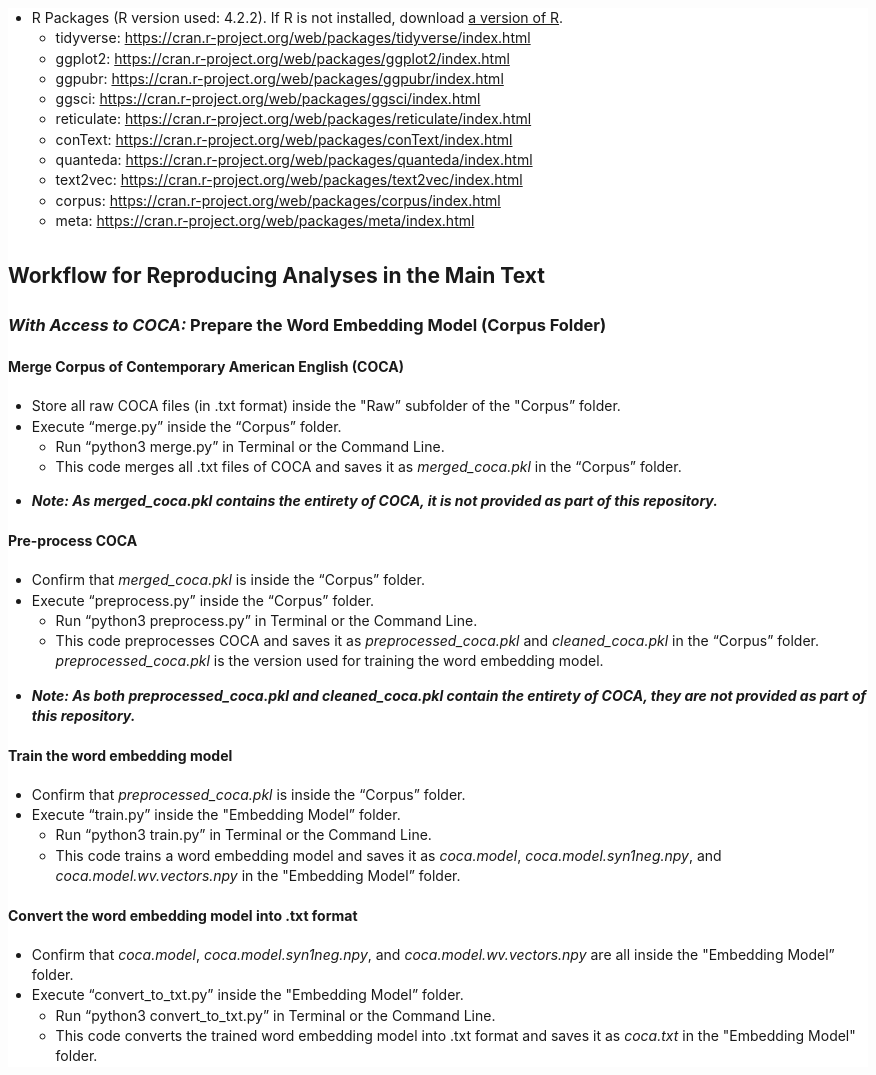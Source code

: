 - R Packages (R version used: 4.2.2). If R is not installed, download [a version of R](https://cran.r-project.org/).
   - tidyverse: https://cran.r-project.org/web/packages/tidyverse/index.html
   - ggplot2: https://cran.r-project.org/web/packages/ggplot2/index.html
   - ggpubr: https://cran.r-project.org/web/packages/ggpubr/index.html
   - ggsci: https://cran.r-project.org/web/packages/ggsci/index.html
   - reticulate: https://cran.r-project.org/web/packages/reticulate/index.html
   - conText: https://cran.r-project.org/web/packages/conText/index.html
   - quanteda: https://cran.r-project.org/web/packages/quanteda/index.html
   - text2vec: https://cran.r-project.org/web/packages/text2vec/index.html
   - corpus: https://cran.r-project.org/web/packages/corpus/index.html
   - meta: https://cran.r-project.org/web/packages/meta/index.html

## Workflow for Reproducing Analyses in the Main Text

### *With Access to COCA:* Prepare the Word Embedding Model (Corpus Folder)
#### **Merge Corpus of Contemporary American English (COCA)**
* Store all raw COCA files (in .txt format) inside the "Raw” subfolder of the "Corpus” folder.
* Execute “merge.py” inside the “Corpus” folder. 
   - Run “python3 merge.py” in Terminal or the Command Line.
   - This code merges all .txt files of COCA and saves it as *merged\_coca.pkl* in the “Corpus” folder.
- ***Note: As *merged\_coca.pkl* contains the entirety of COCA, it is not provided as part of this repository.***


#### **Pre-process COCA**
* Confirm that *merged\_coca.pkl* is inside the “Corpus” folder.
* Execute “preprocess.py” inside the “Corpus” folder. 
   - Run “python3 preprocess.py” in Terminal or the Command Line. 
   - This code preprocesses COCA and saves it as *preprocessed\_coca.pkl* and *cleaned\_coca.pkl* in the “Corpus” folder. *preprocessed\_coca.pkl* is the version used for training the word embedding model. 
- ***Note: As both *preprocessed\_coca.pkl* and *cleaned\_coca.pkl* contain the entirety of COCA, they are not provided as part of this repository.***


#### **Train the word embedding model**
* Confirm that *preprocessed\_coca.pkl* is inside the “Corpus” folder.
* Execute “train.py” inside the "Embedding Model” folder.  
   - Run “python3 train.py” in Terminal or the Command Line. 
   - This code trains a word embedding model and saves it as *coca.model*, *coca.model.syn1neg.npy*, and *coca.model.wv.vectors.npy* in the "Embedding Model” folder. 


#### **Convert the word embedding model into .txt format**
* Confirm that *coca.model*, *coca.model.syn1neg.npy*, and *coca.model.wv.vectors.npy* are all inside the "Embedding Model” folder. 
* Execute “convert\_to\_txt.py” inside the "Embedding Model” folder. 
   - Run “python3 convert\_to\_txt.py” in Terminal or the Command Line. 
   - This code converts the trained word embedding model into .txt format and saves it as *coca.txt* in the "Embedding Model" folder. 
